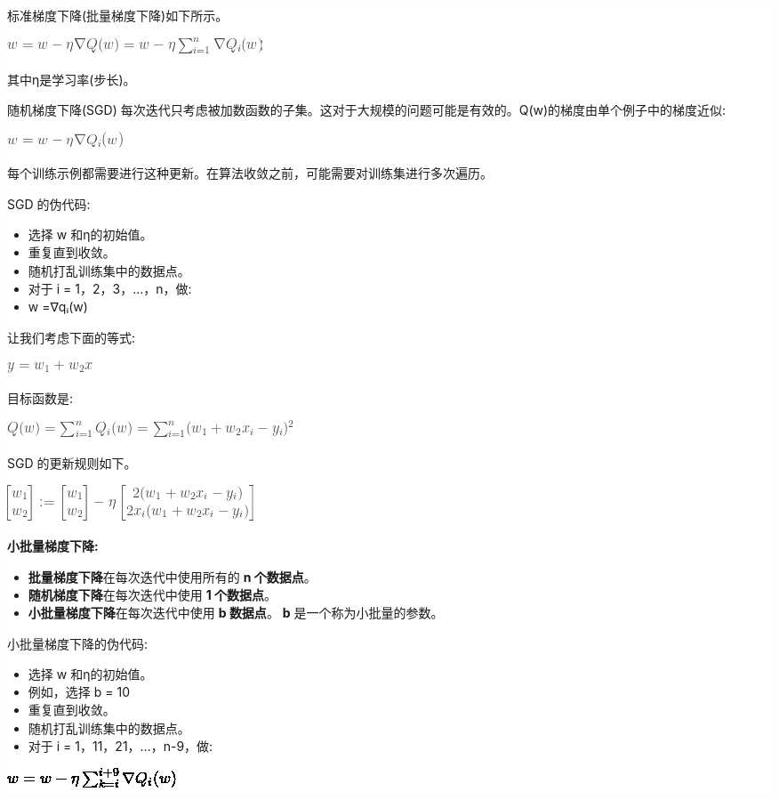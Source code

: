标准梯度下降(批量梯度下降)如下所示。

![](img/aea026fe2750462c25d37fa71dd738f3.png)

其中η是学习率(步长)。

随机梯度下降(SGD) 每次迭代只考虑被加数函数的子集。这对于大规模的问题可能是有效的。Q(w)的梯度由单个例子中的梯度近似:

![](img/75563de2be488e1cb2ea659f14a53bf0.png)

每个训练示例都需要进行这种更新。在算法收敛之前，可能需要对训练集进行多次遍历。

SGD 的伪代码:

*   选择 w 和η的初始值。
*   重复直到收敛。
*   随机打乱训练集中的数据点。
*   对于 i = 1，2，3，…，n，做:
*   w =∇qᵢ(w)

让我们考虑下面的等式:

![](img/7d4450ca6d35963d6db6e83043d3a390.png)

目标函数是:

![](img/a43d08789ed6b5be5fbb965fe016c1af.png)

SGD 的更新规则如下。

![](img/21359a9562f32ee514da4448d5435400.png)

**小批量梯度下降:**

*   **批量梯度下降**在每次迭代中使用所有的 **n 个数据点**。
*   **随机梯度下降**在每次迭代中使用 **1 个数据点**。
*   **小批量梯度下降**在每次迭代中使用 **b 数据点**。 **b** 是一个称为小批量的参数。

小批量梯度下降的伪代码:

*   选择 w 和η的初始值。
*   例如，选择 b = 10
*   重复直到收敛。
*   随机打乱训练集中的数据点。
*   对于 i = 1，11，21，…，n-9，做:

![](img/6a880a7120a3d9505e03ef31440ed5fa.png)

